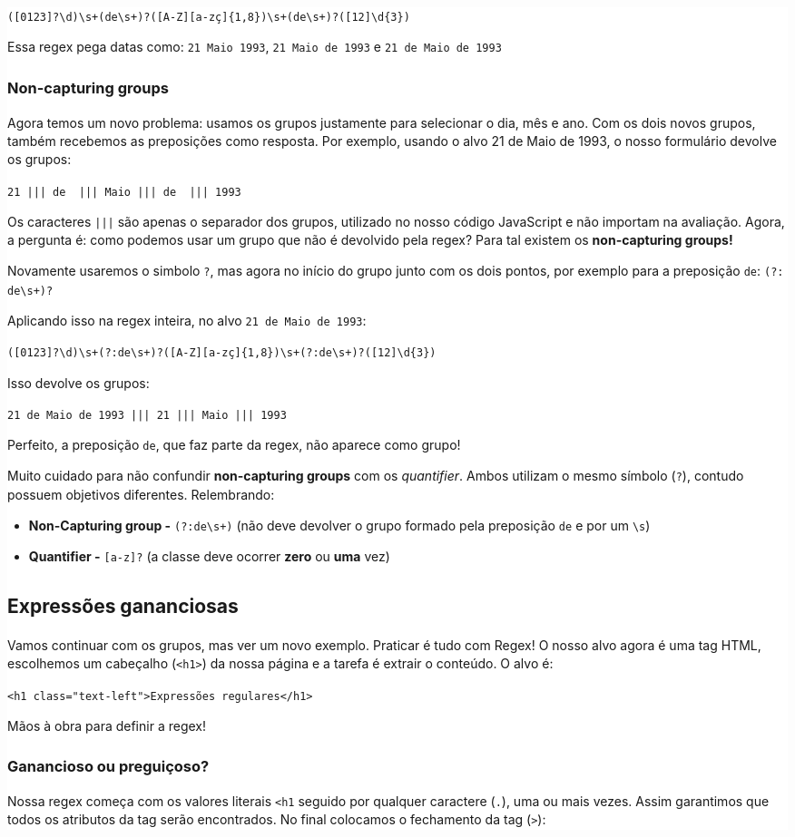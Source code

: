 ```
([0123]?\d)\s+(de\s+)?([A-Z][a-zç]{1,8})\s+(de\s+)?([12]\d{3})
```

Essa regex pega datas como: `21 Maio 1993`, `21 Maio de 1993` e `21 de Maio de 1993`

### Non-capturing groups

Agora temos um novo problema: usamos os grupos justamente para selecionar o dia, mês e ano. Com os dois novos grupos, também recebemos as preposições como resposta. Por exemplo, usando o alvo 21 de Maio de 1993, o nosso formulário devolve os grupos:

```
21 ||| de  ||| Maio ||| de  ||| 1993
```

Os caracteres `|||` são apenas o separador dos grupos, utilizado no nosso código JavaScript e não importam na avaliação. Agora, a pergunta é: como podemos usar um grupo que não é devolvido pela regex? Para tal existem os **non-capturing groups!**

Novamente usaremos o simbolo `?`, mas agora no início do grupo junto com os dois pontos, por exemplo para a preposição `de`: `(?:de\s+)?`

Aplicando isso na regex inteira, no alvo `21 de Maio de 1993`:

```
([0123]?\d)\s+(?:de\s+)?([A-Z][a-zç]{1,8})\s+(?:de\s+)?([12]\d{3})
```

Isso devolve os grupos:

```
21 de Maio de 1993 ||| 21 ||| Maio ||| 1993
```

Perfeito, a preposição `de`, que faz parte da regex, não aparece como grupo!

Muito cuidado para não confundir **non-capturing groups** com os *quantifier*. Ambos utilizam o mesmo símbolo (`?`), contudo possuem objetivos diferentes. Relembrando:

* **Non-Capturing group -** `(?:de\s+)` (não deve devolver o grupo formado pela preposição `de` e por um `\s`)

* **Quantifier -** `[a-z]?` (a classe deve ocorrer **zero** ou **uma** vez)

## Expressões gananciosas

Vamos continuar com os grupos, mas ver um novo exemplo. Praticar é tudo com Regex! O nosso alvo agora é uma tag HTML, escolhemos um cabeçalho (`<h1>`) da nossa página e a tarefa é extrair o conteúdo. O alvo é:

```
<h1 class="text-left">Expressões regulares</h1>
```

Mãos à obra para definir a regex!

### Ganancioso ou preguiçoso?

Nossa regex começa com os valores literais `<h1` seguido por qualquer caractere (`.`), uma ou mais vezes. Assim garantimos que todos os atributos da tag serão encontrados. No final colocamos o fechamento da tag (`>`):
